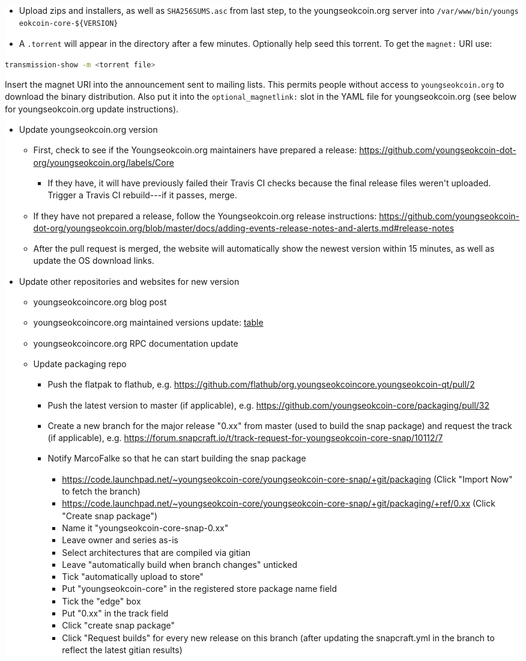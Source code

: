 - Upload zips and installers, as well as `SHA256SUMS.asc` from last step, to the youngseokcoin.org server
  into `/var/www/bin/youngseokcoin-core-${VERSION}`

- A `.torrent` will appear in the directory after a few minutes. Optionally help seed this torrent. To get the `magnet:` URI use:
```bash
transmission-show -m <torrent file>
```
Insert the magnet URI into the announcement sent to mailing lists. This permits
people without access to `youngseokcoin.org` to download the binary distribution.
Also put it into the `optional_magnetlink:` slot in the YAML file for
youngseokcoin.org (see below for youngseokcoin.org update instructions).

- Update youngseokcoin.org version

  - First, check to see if the Youngseokcoin.org maintainers have prepared a
    release: https://github.com/youngseokcoin-dot-org/youngseokcoin.org/labels/Core

      - If they have, it will have previously failed their Travis CI
        checks because the final release files weren't uploaded.
        Trigger a Travis CI rebuild---if it passes, merge.

  - If they have not prepared a release, follow the Youngseokcoin.org release
    instructions: https://github.com/youngseokcoin-dot-org/youngseokcoin.org/blob/master/docs/adding-events-release-notes-and-alerts.md#release-notes

  - After the pull request is merged, the website will automatically show the newest version within 15 minutes, as well
    as update the OS download links.

- Update other repositories and websites for new version

  - youngseokcoincore.org blog post

  - youngseokcoincore.org maintained versions update:
    [table](https://github.com/youngseokcoin-core/youngseokcoincore.org/commits/master/_includes/posts/maintenance-table.md)

  - youngseokcoincore.org RPC documentation update

  - Update packaging repo

      - Push the flatpak to flathub, e.g. https://github.com/flathub/org.youngseokcoincore.youngseokcoin-qt/pull/2

      - Push the latest version to master (if applicable), e.g. https://github.com/youngseokcoin-core/packaging/pull/32

      - Create a new branch for the major release "0.xx" from master (used to build the snap package) and request the
        track (if applicable), e.g. https://forum.snapcraft.io/t/track-request-for-youngseokcoin-core-snap/10112/7

      - Notify MarcoFalke so that he can start building the snap package

        - https://code.launchpad.net/~youngseokcoin-core/youngseokcoin-core-snap/+git/packaging (Click "Import Now" to fetch the branch)
        - https://code.launchpad.net/~youngseokcoin-core/youngseokcoin-core-snap/+git/packaging/+ref/0.xx (Click "Create snap package")
        - Name it "youngseokcoin-core-snap-0.xx"
        - Leave owner and series as-is
        - Select architectures that are compiled via gitian
        - Leave "automatically build when branch changes" unticked
        - Tick "automatically upload to store"
        - Put "youngseokcoin-core" in the registered store package name field
        - Tick the "edge" box
        - Put "0.xx" in the track field
        - Click "create snap package"
        - Click "Request builds" for every new release on this branch (after updating the snapcraft.yml in the branch to reflect the latest gitian results)